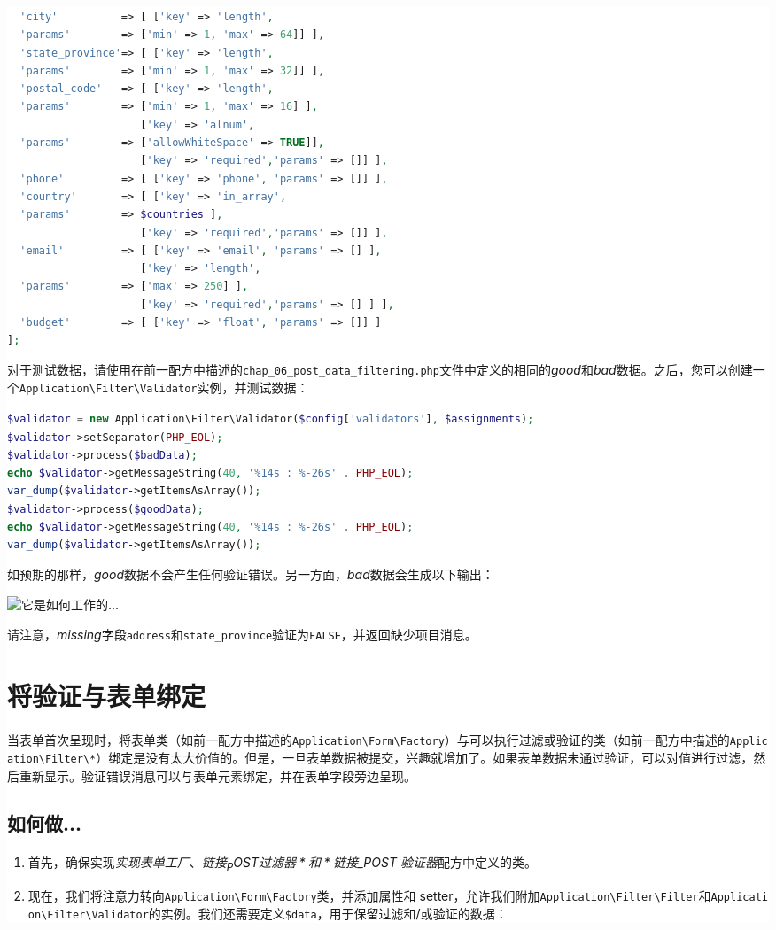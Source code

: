```php
  'city'          => [ ['key' => 'length',  
  'params'        => ['min' => 1, 'max' => 64]] ], 
  'state_province'=> [ ['key' => 'length',  
  'params'        => ['min' => 1, 'max' => 32]] ], 
  'postal_code'   => [ ['key' => 'length',  
  'params'        => ['min' => 1, 'max' => 16] ], 
                     ['key' => 'alnum',   
  'params'        => ['allowWhiteSpace' => TRUE]],
                     ['key' => 'required','params' => []] ],
  'phone'         => [ ['key' => 'phone', 'params' => []] ],
  'country'       => [ ['key' => 'in_array',
  'params'        => $countries ], 
                     ['key' => 'required','params' => []] ],
  'email'         => [ ['key' => 'email', 'params' => [] ],
                     ['key' => 'length',  
  'params'        => ['max' => 250] ], 
                     ['key' => 'required','params' => [] ] ],
  'budget'        => [ ['key' => 'float', 'params' => []] ]
];
```

对于测试数据，请使用在前一配方中描述的`chap_06_post_data_filtering.php`文件中定义的相同的*good*和*bad*数据。之后，您可以创建一个`Application\Filter\Validator`实例，并测试数据：

```php
$validator = new Application\Filter\Validator($config['validators'], $assignments);
$validator->setSeparator(PHP_EOL);
$validator->process($badData);
echo $validator->getMessageString(40, '%14s : %-26s' . PHP_EOL);
var_dump($validator->getItemsAsArray());
$validator->process($goodData);
echo $validator->getMessageString(40, '%14s : %-26s' . PHP_EOL);
var_dump($validator->getItemsAsArray());
```

如预期的那样，*good*数据不会产生任何验证错误。另一方面，*bad*数据会生成以下输出：

![它是如何工作的...](img/B05314_06_13.jpg)

请注意，*missing*字段`address`和`state_province`验证为`FALSE`，并返回缺少项目消息。

# 将验证与表单绑定

当表单首次呈现时，将表单类（如前一配方中描述的`Application\Form\Factory`）与可以执行过滤或验证的类（如前一配方中描述的`Application\Filter\*`）绑定是没有太大价值的。但是，一旦表单数据被提交，兴趣就增加了。如果表单数据未通过验证，可以对值进行过滤，然后重新显示。验证错误消息可以与表单元素绑定，并在表单字段旁边呈现。

## 如何做...

1.  首先，确保实现*实现表单工厂*、*链接$_POST 过滤器*和*链接$_POST 验证器*配方中定义的类。

1.  现在，我们将注意力转向`Application\Form\Factory`类，并添加属性和 setter，允许我们附加`Application\Filter\Filter`和`Application\Filter\Validator`的实例。我们还需要定义`$data`，用于保留过滤和/或验证的数据：
